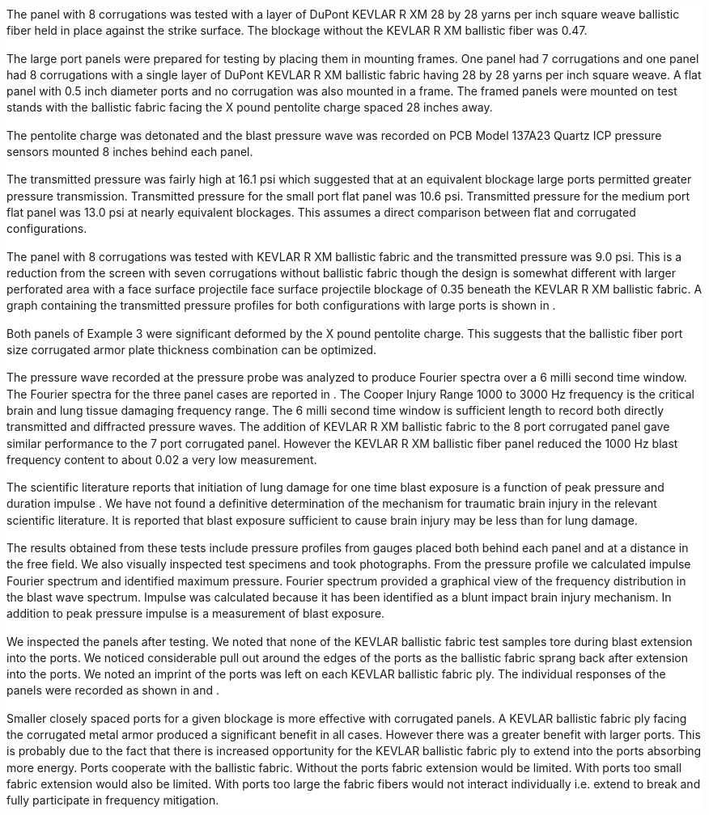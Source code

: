 The panel with 8 corrugations was tested with a layer of DuPont KEVLAR R XM 28 by 28 yarns per inch square weave ballistic fiber held in place against the strike surface. The blockage without the KEVLAR R XM ballistic fiber was 0.47.

The large port panels were prepared for testing by placing them in mounting frames. One panel had 7 corrugations and one panel had 8 corrugations with a single layer of DuPont KEVLAR R XM ballistic fabric having 28 by 28 yarns per inch square weave. A flat panel with 0.5 inch diameter ports and no corrugation was also mounted in a frame. The framed panels were mounted on test stands with the ballistic fabric facing the X pound pentolite charge spaced 28 inches away.

The pentolite charge was detonated and the blast pressure wave was recorded on PCB Model 137A23 Quartz ICP pressure sensors mounted 8 inches behind each panel.

The transmitted pressure was fairly high at 16.1 psi which suggested that at an equivalent blockage large ports permitted greater pressure transmission. Transmitted pressure for the small port flat panel was 10.6 psi. Transmitted pressure for the medium port flat panel was 13.0 psi at nearly equivalent blockages. This assumes a direct comparison between flat and corrugated configurations.

The panel with 8 corrugations was tested with KEVLAR R XM ballistic fabric and the transmitted pressure was 9.0 psi. This is a reduction from the screen with seven corrugations without ballistic fabric though the design is somewhat different with larger perforated area with a face surface projectile face surface projectile blockage of 0.35 beneath the KEVLAR R XM ballistic fabric. A graph containing the transmitted pressure profiles for both configurations with large ports is shown in .

Both panels of Example 3 were significant deformed by the X pound pentolite charge. This suggests that the ballistic fiber port size corrugated armor plate thickness combination can be optimized.

The pressure wave recorded at the pressure probe was analyzed to produce Fourier spectra over a 6 milli second time window. The Fourier spectra for the three panel cases are reported in . The Cooper Injury Range 1000 to 3000 Hz frequency is the critical brain and lung tissue damaging frequency range. The 6 milli second time window is sufficient length to record both directly transmitted and diffracted pressure waves. The addition of KEVLAR R XM ballistic fabric to the 8 port corrugated panel gave similar performance to the 7 port corrugated panel. However the KEVLAR R XM ballistic fiber panel reduced the 1000 Hz blast frequency content to about 0.02 a very low measurement.

The scientific literature reports that initiation of lung damage for one time blast exposure is a function of peak pressure and duration impulse . We have not found a definitive determination of the mechanism for traumatic brain injury in the relevant scientific literature. It is reported that blast exposure sufficient to cause brain injury may be less than for lung damage.

The results obtained from these tests include pressure profiles from gauges placed both behind each panel and at a distance in the free field. We also visually inspected test specimens and took photographs. From the pressure profile we calculated impulse Fourier spectrum and identified maximum pressure. Fourier spectrum provided a graphical view of the frequency distribution in the blast wave spectrum. Impulse was calculated because it has been identified as a blunt impact brain injury mechanism. In addition to peak pressure impulse is a measurement of blast exposure.

We inspected the panels after testing. We noted that none of the KEVLAR ballistic fabric test samples tore during blast extension into the ports. We noticed considerable pull out around the edges of the ports as the ballistic fabric sprang back after extension into the ports. We noted an imprint of the ports was left on each KEVLAR ballistic fabric ply. The individual responses of the panels were recorded as shown in and .

Smaller closely spaced ports for a given blockage is more effective with corrugated panels. A KEVLAR ballistic fabric ply facing the corrugated metal armor produced a significant benefit in all cases. However there was a greater benefit with larger ports. This is probably due to the fact that there is increased opportunity for the KEVLAR ballistic fabric ply to extend into the ports absorbing more energy. Ports cooperate with the ballistic fabric. Without the ports fabric extension would be limited. With ports too small fabric extension would also be limited. With ports too large the fabric fibers would not interact individually i.e. extend to break and fully participate in frequency mitigation.
